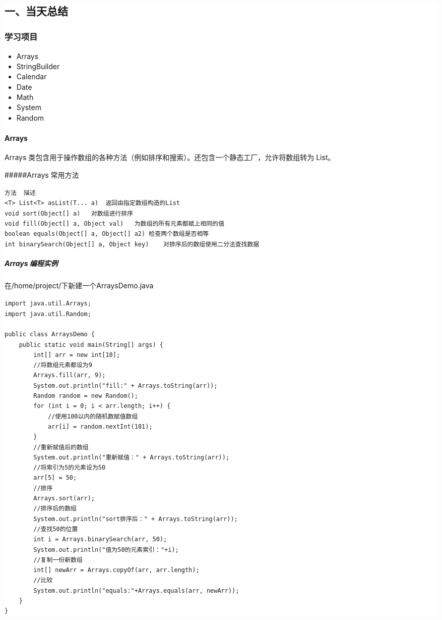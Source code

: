 ## 一、当天总结
### 学习项目
- Arrays
- StringBuilder
- Calendar
- Date
- Math
- System
- Random

#### Arrays
Arrays 类包含用于操作数组的各种方法（例如排序和搜索）。还包含一个静态工厂，允许将数组转为 List。

#####Arrays 常用方法
```
方法	描述
<T> List<T> asList(T... a)	返回由指定数组构造的List
void sort(Object[] a)	对数组进行排序
void fill(Object[] a, Object val)	为数组的所有元素都赋上相同的值
boolean equals(Object[] a, Object[] a2)	检查两个数组是否相等
int binarySearch(Object[] a, Object key)	对排序后的数组使用二分法查找数据
```  

##### Arrays 编程实例
在/home/project/下新建一个ArraysDemo.java
```
import java.util.Arrays;
import java.util.Random;

public class ArraysDemo {
    public static void main(String[] args) {
        int[] arr = new int[10];
        //将数组元素都设为9
        Arrays.fill(arr, 9);
        System.out.println("fill:" + Arrays.toString(arr));
        Random random = new Random();
        for (int i = 0; i < arr.length; i++) {
            //使用100以内的随机数赋值数组
            arr[i] = random.nextInt(101);
        }
        //重新赋值后的数组
        System.out.println("重新赋值：" + Arrays.toString(arr));
        //将索引为5的元素设为50
        arr[5] = 50;
        //排序
        Arrays.sort(arr);
        //排序后的数组
        System.out.println("sort排序后：" + Arrays.toString(arr));
        //查找50的位置
        int i = Arrays.binarySearch(arr, 50);
        System.out.println("值为50的元素索引："+i);
        //复制一份新数组
        int[] newArr = Arrays.copyOf(arr, arr.length);
        //比较
        System.out.println("equals:"+Arrays.equals(arr, newArr));
    }
}
```  
